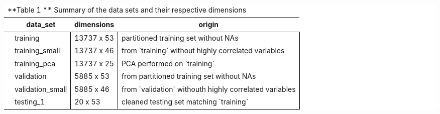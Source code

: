 <table class='gmisc_table' style='border-collapse: collapse; margin-top: 1em; margin-bottom: 1em;' >
<thead>
<tr><td colspan='4' style='text-align: left;'>
**Table 1 ** Summary of the data sets and their respective dimensions</td></tr>
<tr>
<th style='border-bottom: 1px solid grey; border-top: 2px solid grey;'> </th>
<th style='border-bottom: 1px solid grey; border-top: 2px solid grey; text-align: center;'>data_set</th>
<th style='border-bottom: 1px solid grey; border-top: 2px solid grey; text-align: center;'>dimensions</th>
<th style='border-bottom: 1px solid grey; border-top: 2px solid grey; text-align: center;'>origin</th>
</tr>
</thead>
<tbody>
<tr>
<td style='text-align: left;'></td>
<td style='border-right: 1px solid black; text-align: left;'>training</td>
<td style='border-right: 1px solid black; text-align: left;'>13737 x 53</td>
<td style='border-right: 1px solid black; text-align: left;'>partitioned training set without NAs</td>
</tr>
<tr>
<td style='text-align: left;'></td>
<td style='border-right: 1px solid black; text-align: left;'>training_small</td>
<td style='border-right: 1px solid black; text-align: left;'>13737 x 46</td>
<td style='border-right: 1px solid black; text-align: left;'>from `training` without highly correlated variables</td>
</tr>
<tr>
<td style='text-align: left;'></td>
<td style='border-right: 1px solid black; text-align: left;'>training_pca</td>
<td style='border-right: 1px solid black; text-align: left;'>13737 x 25</td>
<td style='border-right: 1px solid black; text-align: left;'>PCA performed on `training`</td>
</tr>
<tr>
<td style='text-align: left;'></td>
<td style='border-right: 1px solid black; text-align: left;'>validation</td>
<td style='border-right: 1px solid black; text-align: left;'>5885 x 53</td>
<td style='border-right: 1px solid black; text-align: left;'>from partitioned training set without NAs</td>
</tr>
<tr>
<td style='text-align: left;'></td>
<td style='border-right: 1px solid black; text-align: left;'>validation_small</td>
<td style='border-right: 1px solid black; text-align: left;'>5885 x 46</td>
<td style='border-right: 1px solid black; text-align: left;'>from `validation` withouth highly correlated variables</td>
</tr>
<tr>
<td style='border-bottom: 2px solid grey; text-align: left;'></td>
<td style='border-bottom: 2px solid grey; border-right: 1px solid black; text-align: left;'>testing_1</td>
<td style='border-bottom: 2px solid grey; border-right: 1px solid black; text-align: left;'>20 x 53</td>
<td style='border-bottom: 2px solid grey; border-right: 1px solid black; text-align: left;'>cleaned testing set matching `training`</td>
</tr>
</tbody>
</table>
  